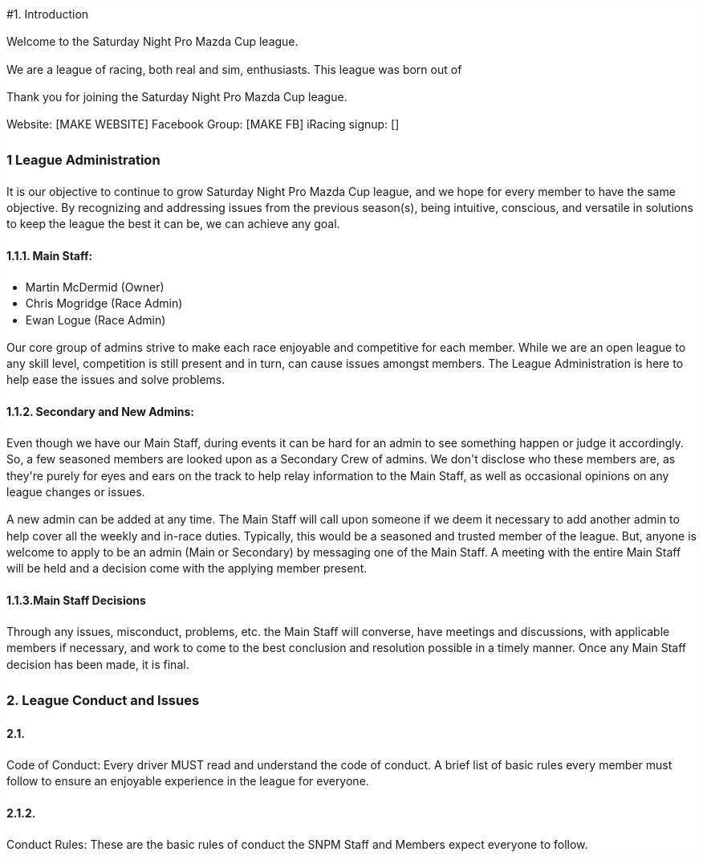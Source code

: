 
#1. Introduction

Welcome to the Saturday Night Pro Mazda Cup league.

We are a league of racing, both real and sim, enthusiasts. This league was born out of

Thank you for joining the Saturday Night Pro Mazda Cup league.

Website: [MAKE WEBSITE]
Facebook Group: [MAKE FB]
iRacing signup: []

### 1 League Administration 
It is our objective to continue to grow Saturday Night Pro Mazda Cup league, and we hope for every member to have the same objective. By recognizing and addressing issues from the previous season(s), being intuitive, conscious, and versatile in solutions to keep the league the best it can be, we can achieve any goal.

#### 1.1.1. Main Staff:
- Martin McDermid (Owner)
- Chris Mogridge (Race Admin)
- Ewan Logue (Race Admin)

Our core group of admins strive to make each race enjoyable and competitive for each member. While we are an open league to any skill level, competition is still present and in turn, can cause issues amongst members. The League Administration is here to help ease the issues and solve problems.

#### 1.1.2. Secondary and New Admins:
Even though we have our Main Staff, during events it can be hard for an admin to see something happen or judge it accordingly. So, a few seasoned members are looked upon as a Secondary Crew of admins. We don't disclose who these members are, as they're purely for eyes and ears on the track to help relay information to the Main Staff, as well as occasional opinions on any league changes or issues.

A new admin can be added at any time. The Main Staff will call upon someone if we deem it necessary to add another admin to help cover all the weekly and in-race duties. Typically, this would be a seasoned and trusted member of the league. But, anyone is welcome to apply to be an admin (Main or Secondary) by messaging one of the Main Staff. A meeting with the entire Main Staff will be held and a decision come with the applying member present.

#### 1.1.3.Main Staff Decisions
Through any issues, misconduct, problems, etc. the Main Staff will converse, have meetings and discussions, with applicable members if necessary, and work to come to the best conclusion and resolution possible in a timely manner. Once any Main Staff decision has been made, it is final.

### 2. League Conduct and Issues

#### 2.1.
Code of Conduct: Every driver MUST read and understand the code of conduct. A brief list of basic rules every member must follow to ensure an enjoyable experience in the league for everyone.

#### 2.1.2. 
Conduct Rules: These are the basic rules of conduct the SNPM Staff and Members expect everyone to follow.
